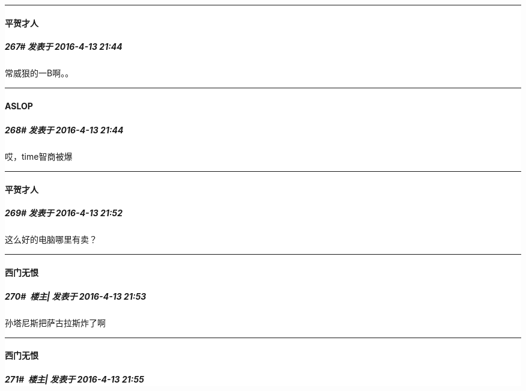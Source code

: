 *****

####  平贺才人  
##### 267#       发表于 2016-4-13 21:44




常威狠的一B啊。。







*****

####  ASLOP  
##### 268#       发表于 2016-4-13 21:44




哎，time智商被爆







*****

####  平贺才人  
##### 269#       发表于 2016-4-13 21:52




这么好的电脑哪里有卖？







*****

####  西门无恨  
##### 270#         楼主| 发表于 2016-4-13 21:53




孙塔尼斯把萨古拉斯炸了啊







*****

####  西门无恨  
##### 271#         楼主| 发表于 2016-4-13 21:55
